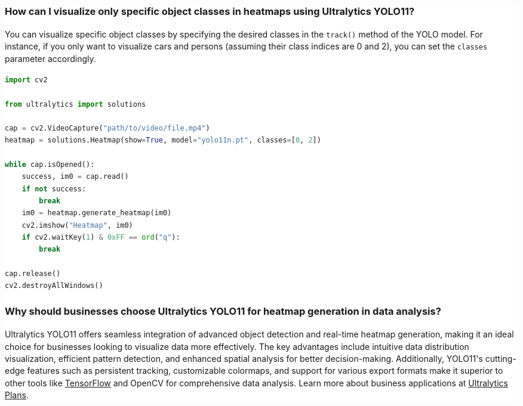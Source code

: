 ### How can I visualize only specific object classes in heatmaps using Ultralytics YOLO11?

You can visualize specific object classes by specifying the desired classes in the `track()` method of the YOLO model. For instance, if you only want to visualize cars and persons (assuming their class indices are 0 and 2), you can set the `classes` parameter accordingly.

```python
import cv2

from ultralytics import solutions

cap = cv2.VideoCapture("path/to/video/file.mp4")
heatmap = solutions.Heatmap(show=True, model="yolo11n.pt", classes=[0, 2])

while cap.isOpened():
    success, im0 = cap.read()
    if not success:
        break
    im0 = heatmap.generate_heatmap(im0)
    cv2.imshow("Heatmap", im0)
    if cv2.waitKey(1) & 0xFF == ord("q"):
        break

cap.release()
cv2.destroyAllWindows()
```

### Why should businesses choose Ultralytics YOLO11 for heatmap generation in data analysis?

Ultralytics YOLO11 offers seamless integration of advanced object detection and real-time heatmap generation, making it an ideal choice for businesses looking to visualize data more effectively. The key advantages include intuitive data distribution visualization, efficient pattern detection, and enhanced spatial analysis for better decision-making. Additionally, YOLO11's cutting-edge features such as persistent tracking, customizable colormaps, and support for various export formats make it superior to other tools like [TensorFlow](https://www.ultralytics.com/glossary/tensorflow) and OpenCV for comprehensive data analysis. Learn more about business applications at [Ultralytics Plans](https://www.ultralytics.com/plans).
